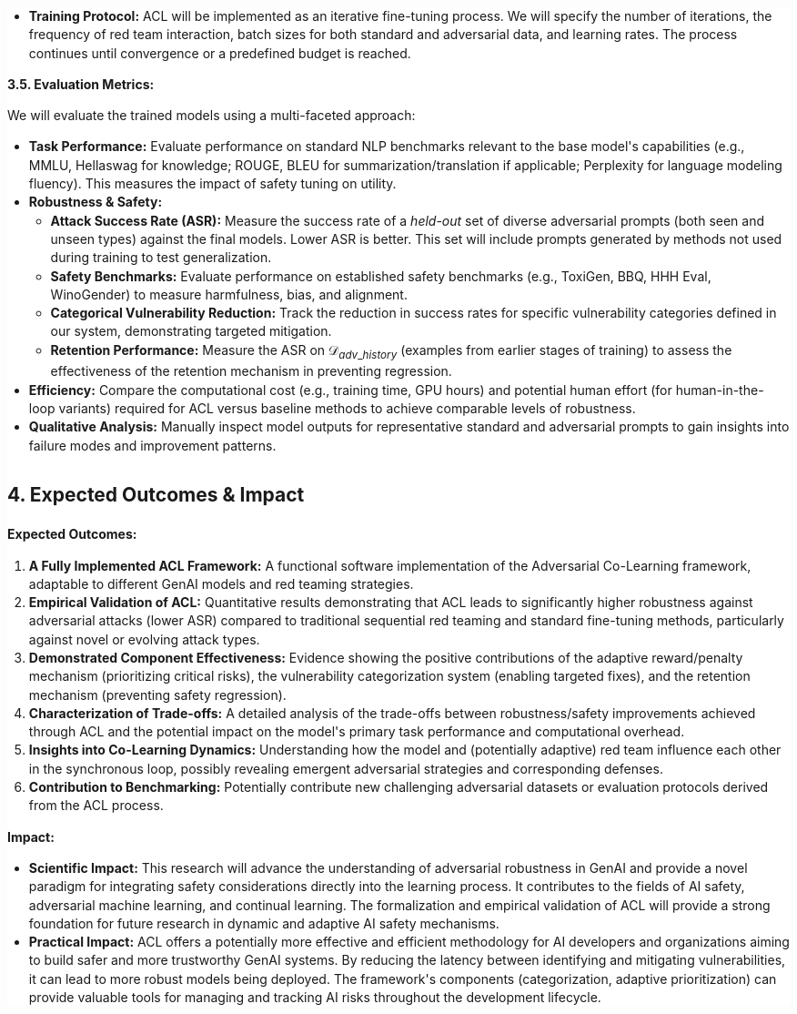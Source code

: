 *   **Training Protocol:** ACL will be implemented as an iterative fine-tuning process. We will specify the number of iterations, the frequency of red team interaction, batch sizes for both standard and adversarial data, and learning rates. The process continues until convergence or a predefined budget is reached.

**3.5. Evaluation Metrics:**

We will evaluate the trained models using a multi-faceted approach:

*   **Task Performance:** Evaluate performance on standard NLP benchmarks relevant to the base model's capabilities (e.g., MMLU, Hellaswag for knowledge; ROUGE, BLEU for summarization/translation if applicable; Perplexity for language modeling fluency). This measures the impact of safety tuning on utility.
*   **Robustness & Safety:**
    *   **Attack Success Rate (ASR):** Measure the success rate of a *held-out* set of diverse adversarial prompts (both seen and unseen types) against the final models. Lower ASR is better. This set will include prompts generated by methods not used during training to test generalization.
    *   **Safety Benchmarks:** Evaluate performance on established safety benchmarks (e.g., ToxiGen, BBQ, HHH Eval, WinoGender) to measure harmfulness, bias, and alignment.
    *   **Categorical Vulnerability Reduction:** Track the reduction in success rates for specific vulnerability categories defined in our system, demonstrating targeted mitigation.
    *   **Retention Performance:** Measure the ASR on $\mathcal{D}_{adv\_history}$ (examples from earlier stages of training) to assess the effectiveness of the retention mechanism in preventing regression.
*   **Efficiency:** Compare the computational cost (e.g., training time, GPU hours) and potential human effort (for human-in-the-loop variants) required for ACL versus baseline methods to achieve comparable levels of robustness.
*   **Qualitative Analysis:** Manually inspect model outputs for representative standard and adversarial prompts to gain insights into failure modes and improvement patterns.

## 4. Expected Outcomes & Impact

**Expected Outcomes:**

1.  **A Fully Implemented ACL Framework:** A functional software implementation of the Adversarial Co-Learning framework, adaptable to different GenAI models and red teaming strategies.
2.  **Empirical Validation of ACL:** Quantitative results demonstrating that ACL leads to significantly higher robustness against adversarial attacks (lower ASR) compared to traditional sequential red teaming and standard fine-tuning methods, particularly against novel or evolving attack types.
3.  **Demonstrated Component Effectiveness:** Evidence showing the positive contributions of the adaptive reward/penalty mechanism (prioritizing critical risks), the vulnerability categorization system (enabling targeted fixes), and the retention mechanism (preventing safety regression).
4.  **Characterization of Trade-offs:** A detailed analysis of the trade-offs between robustness/safety improvements achieved through ACL and the potential impact on the model's primary task performance and computational overhead.
5.  **Insights into Co-Learning Dynamics:** Understanding how the model and (potentially adaptive) red team influence each other in the synchronous loop, possibly revealing emergent adversarial strategies and corresponding defenses.
6.  **Contribution to Benchmarking:** Potentially contribute new challenging adversarial datasets or evaluation protocols derived from the ACL process.

**Impact:**

*   **Scientific Impact:** This research will advance the understanding of adversarial robustness in GenAI and provide a novel paradigm for integrating safety considerations directly into the learning process. It contributes to the fields of AI safety, adversarial machine learning, and continual learning. The formalization and empirical validation of ACL will provide a strong foundation for future research in dynamic and adaptive AI safety mechanisms.
*   **Practical Impact:** ACL offers a potentially more effective and efficient methodology for AI developers and organizations aiming to build safer and more trustworthy GenAI systems. By reducing the latency between identifying and mitigating vulnerabilities, it can lead to more robust models being deployed. The framework's components (categorization, adaptive prioritization) can provide valuable tools for managing and tracking AI risks throughout the development lifecycle.